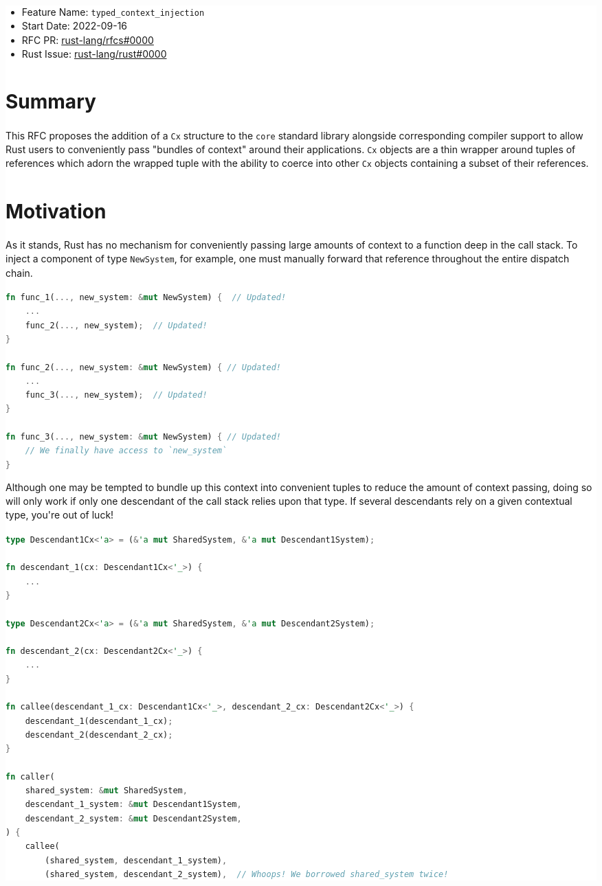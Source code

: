 - Feature Name: `typed_context_injection`
- Start Date: 2022-09-16
- RFC PR: [rust-lang/rfcs#0000](https://github.com/rust-lang/rfcs/pull/0000)
- Rust Issue: [rust-lang/rust#0000](https://github.com/rust-lang/rust/issues/0000)

# Summary
[summary]: #summary

This RFC proposes the addition of a `Cx` structure to the `core` standard library alongside corresponding compiler support to allow Rust users to conveniently pass "bundles of context" around their applications. `Cx` objects are a thin wrapper around tuples of references which adorn the wrapped tuple with the ability to coerce into other `Cx` objects containing a subset of their references.

# Motivation
[motivation]: #motivation

As it stands, Rust has no mechanism for conveniently passing large amounts of context to a function deep in the call stack. To inject a component of type `NewSystem`, for example, one must manually forward that reference throughout the entire dispatch chain.

```rust
fn func_1(..., new_system: &mut NewSystem) {  // Updated!
    ...
    func_2(..., new_system);  // Updated!
}

fn func_2(..., new_system: &mut NewSystem) { // Updated!
    ...
    func_3(..., new_system);  // Updated!
}

fn func_3(..., new_system: &mut NewSystem) { // Updated!
    // We finally have access to `new_system`
}
```

Although one may be tempted to bundle up this context into convenient tuples to reduce the amount of context passing, doing so will only work if only one descendant of the call stack relies upon that type. If several descendants rely on a given contextual type, you're out of luck!

```rust
type Descendant1Cx<'a> = (&'a mut SharedSystem, &'a mut Descendant1System);

fn descendant_1(cx: Descendant1Cx<'_>) {
    ...
}

type Descendant2Cx<'a> = (&'a mut SharedSystem, &'a mut Descendant2System);

fn descendant_2(cx: Descendant2Cx<'_>) {
    ...
}

fn callee(descendant_1_cx: Descendant1Cx<'_>, descendant_2_cx: Descendant2Cx<'_>) {
    descendant_1(descendant_1_cx);
    descendant_2(descendant_2_cx);
}

fn caller(
    shared_system: &mut SharedSystem,
    descendant_1_system: &mut Descendant1System,
    descendant_2_system: &mut Descendant2System,
) {
    callee(
        (shared_system, descendant_1_system),
        (shared_system, descendant_2_system),  // Whoops! We borrowed shared_system twice!
```

[guide-level-explanation]: #guide-level-explanation
[reference-level-explanation]: #reference-level-explanation
[drawbacks]: #drawbacks
[rationale-and-alternatives]: #rationale-and-alternatives
[prior-art]: #prior-art
[unresolved-questions]: #unresolved-questions
[future-possibilities]: #future-possibilities